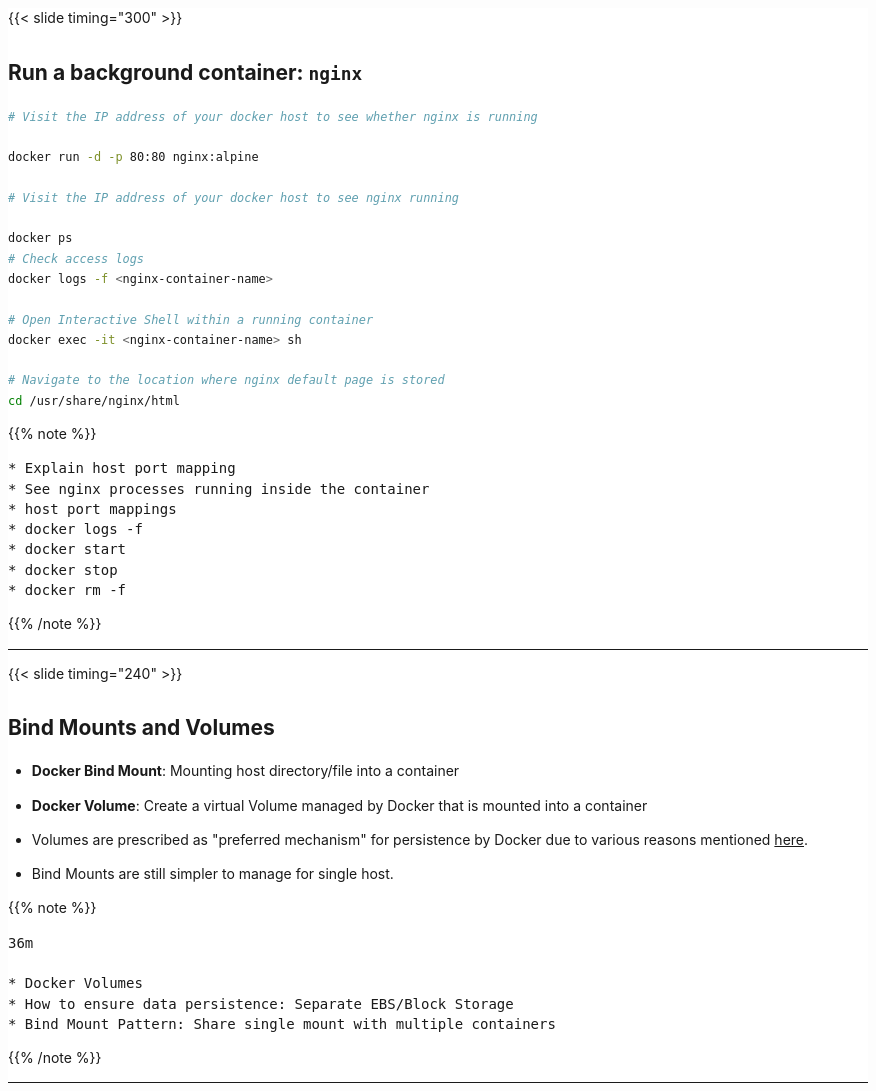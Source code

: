 {{< slide timing="300" >}}

## Run a background container: `nginx`

```bash
# Visit the IP address of your docker host to see whether nginx is running

docker run -d -p 80:80 nginx:alpine

# Visit the IP address of your docker host to see nginx running

docker ps
# Check access logs
docker logs -f <nginx-container-name>

# Open Interactive Shell within a running container
docker exec -it <nginx-container-name> sh

# Navigate to the location where nginx default page is stored
cd /usr/share/nginx/html
```

{{% note %}}
<pre>
* Explain host port mapping
* See nginx processes running inside the container
* host port mappings
* docker logs -f
* docker start
* docker stop
* docker rm -f
</pre>
{{% /note %}}

---

{{< slide timing="240" >}}

## Bind Mounts and Volumes

* **Docker Bind Mount**: Mounting host directory/file into a container
* **Docker Volume**: Create a virtual Volume managed by Docker that is mounted into a container

* Volumes are prescribed as "preferred mechanism" for persistence by Docker due to various reasons mentioned [here](https://docs.docker.com/storage/volumes/).
* Bind Mounts are still simpler to manage for single host.

{{% note %}}
<pre>
36m

* Docker Volumes
* How to ensure data persistence: Separate EBS/Block Storage
* Bind Mount Pattern: Share single mount with multiple containers
</pre>
{{% /note %}}

---